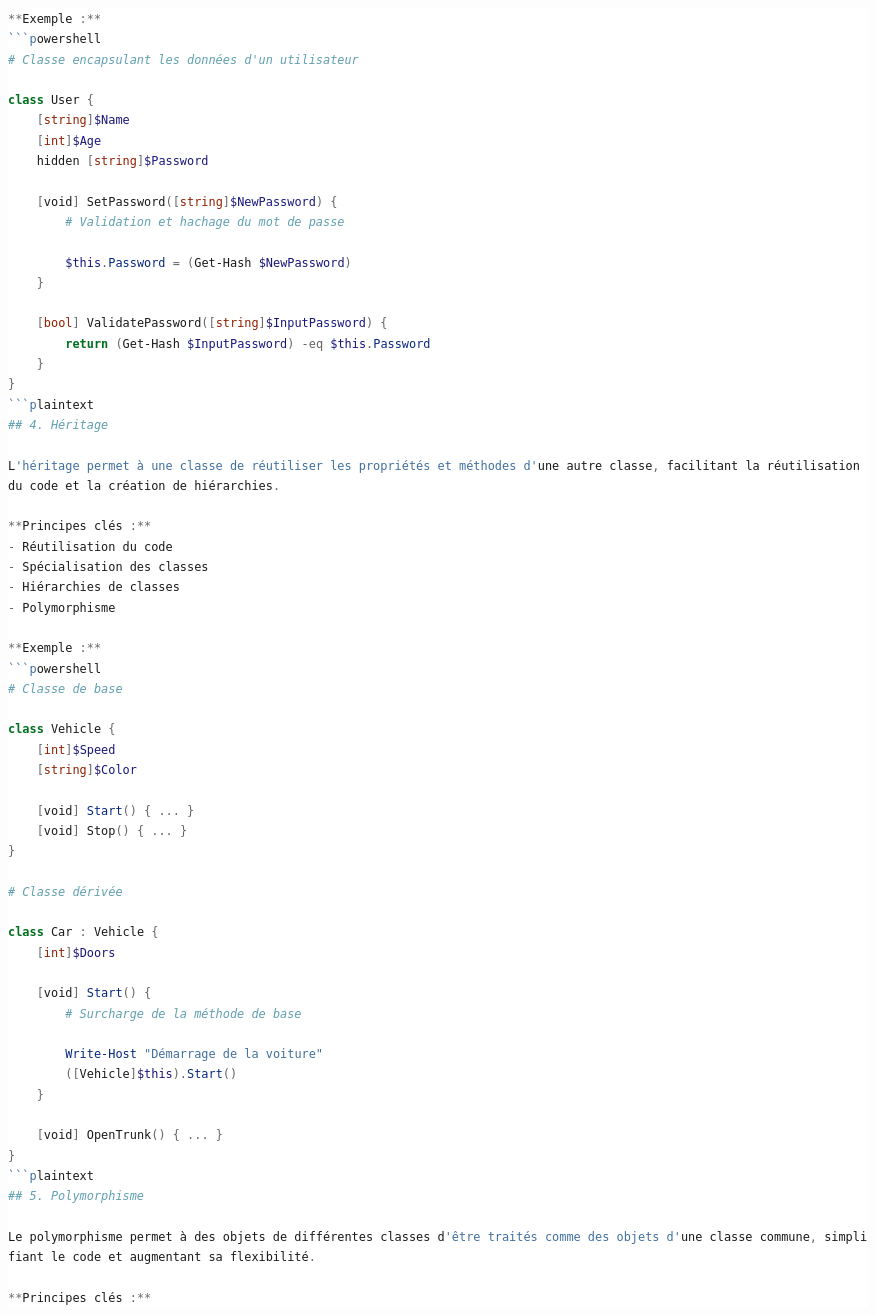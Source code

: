 ```powershell
**Exemple :**
```powershell
# Classe encapsulant les données d'un utilisateur

class User {
    [string]$Name
    [int]$Age
    hidden [string]$Password
    
    [void] SetPassword([string]$NewPassword) {
        # Validation et hachage du mot de passe

        $this.Password = (Get-Hash $NewPassword)
    }
    
    [bool] ValidatePassword([string]$InputPassword) {
        return (Get-Hash $InputPassword) -eq $this.Password
    }
}
```plaintext
## 4. Héritage

L'héritage permet à une classe de réutiliser les propriétés et méthodes d'une autre classe, facilitant la réutilisation du code et la création de hiérarchies.

**Principes clés :**
- Réutilisation du code
- Spécialisation des classes
- Hiérarchies de classes
- Polymorphisme

**Exemple :**
```powershell
# Classe de base

class Vehicle {
    [int]$Speed
    [string]$Color
    
    [void] Start() { ... }
    [void] Stop() { ... }
}

# Classe dérivée

class Car : Vehicle {
    [int]$Doors
    
    [void] Start() {
        # Surcharge de la méthode de base

        Write-Host "Démarrage de la voiture"
        ([Vehicle]$this).Start()
    }
    
    [void] OpenTrunk() { ... }
}
```plaintext
## 5. Polymorphisme

Le polymorphisme permet à des objets de différentes classes d'être traités comme des objets d'une classe commune, simplifiant le code et augmentant sa flexibilité.

**Principes clés :**
```